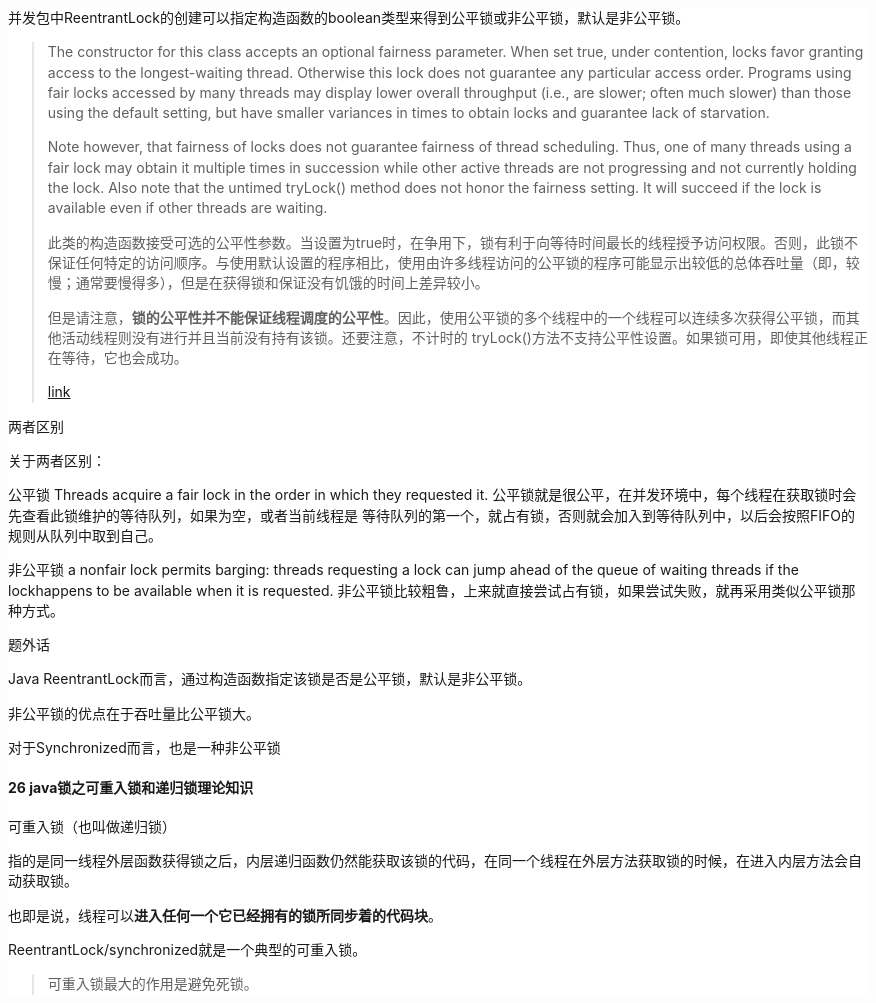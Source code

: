 并发包中ReentrantLock的创建可以指定构造函数的boolean类型来得到公平锁或非公平锁，默认是非公平锁。

> The constructor for this class accepts an optional fairness parameter. When set true, under contention, locks favor granting access to the longest-waiting thread. Otherwise this lock does not guarantee any particular access order. Programs using fair locks accessed by many threads may display lower overall throughput (i.e., are slower; often much slower) than those using the default setting, but have smaller variances in times to obtain locks and guarantee lack of starvation.
>
> Note however, that fairness of locks does not guarantee fairness of thread scheduling. Thus, one of many threads using a fair lock may obtain it multiple times in succession while other active threads are not progressing and not currently holding the lock. Also note that the untimed tryLock() method does not honor the fairness setting. It will succeed if the lock is available even if other threads are waiting.
>
> 此类的构造函数接受可选的公平性参数。当设置为true时，在争用下，锁有利于向等待时间最长的线程授予访问权限。否则，此锁不保证任何特定的访问顺序。与使用默认设置的程序相比，使用由许多线程访问的公平锁的程序可能显示出较低的总体吞吐量（即，较慢；通常要慢得多），但是在获得锁和保证没有饥饿的时间上差异较小。
>
> 但是请注意，**锁的公平性并不能保证线程调度的公平性**。因此，使用公平锁的多个线程中的一个线程可以连续多次获得公平锁，而其他活动线程则没有进行并且当前没有持有该锁。还要注意，不计时的 tryLock()方法不支持公平性设置。如果锁可用，即使其他线程正在等待，它也会成功。
>
> [link](https://docs.oracle.com/javase/8/docs/api/java/util/concurrent/locks/ReentrantLock.html#ReentrantLock--)

两者区别

关于两者区别：

公平锁
		Threads acquire a fair lock in the order in which they requested it.
		公平锁就是很公平，在并发环境中，每个线程在获取锁时会先查看此锁维护的等待队列，如果为空，或者当前线程是		等待队列的第一个，就占有锁，否则就会加入到等待队列中，以后会按照FIFO的规则从队列中取到自己。

非公平锁
		a nonfair lock permits barging: threads requesting a lock can jump ahead of the queue of waiting threads if the   		lockhappens to be available when it is requested.
		非公平锁比较粗鲁，上来就直接尝试占有锁，如果尝试失败，就再采用类似公平锁那种方式。

题外话

Java ReentrantLock而言，通过构造函数指定该锁是否是公平锁，默认是非公平锁。

非公平锁的优点在于吞吐量比公平锁大。

对于Synchronized而言，也是一种非公平锁



#### 26 java锁之可重入锁和递归锁理论知识

可重入锁（也叫做递归锁）

指的是同一线程外层函数获得锁之后，内层递归函数仍然能获取该锁的代码，在同一个线程在外层方法获取锁的时候，在进入内层方法会自动获取锁。

也即是说，线程可以**进入任何一个它已经拥有的锁所同步着的代码块**。

ReentrantLock/synchronized就是一个典型的可重入锁。

> 可重入锁最大的作用是避免死锁。
>
